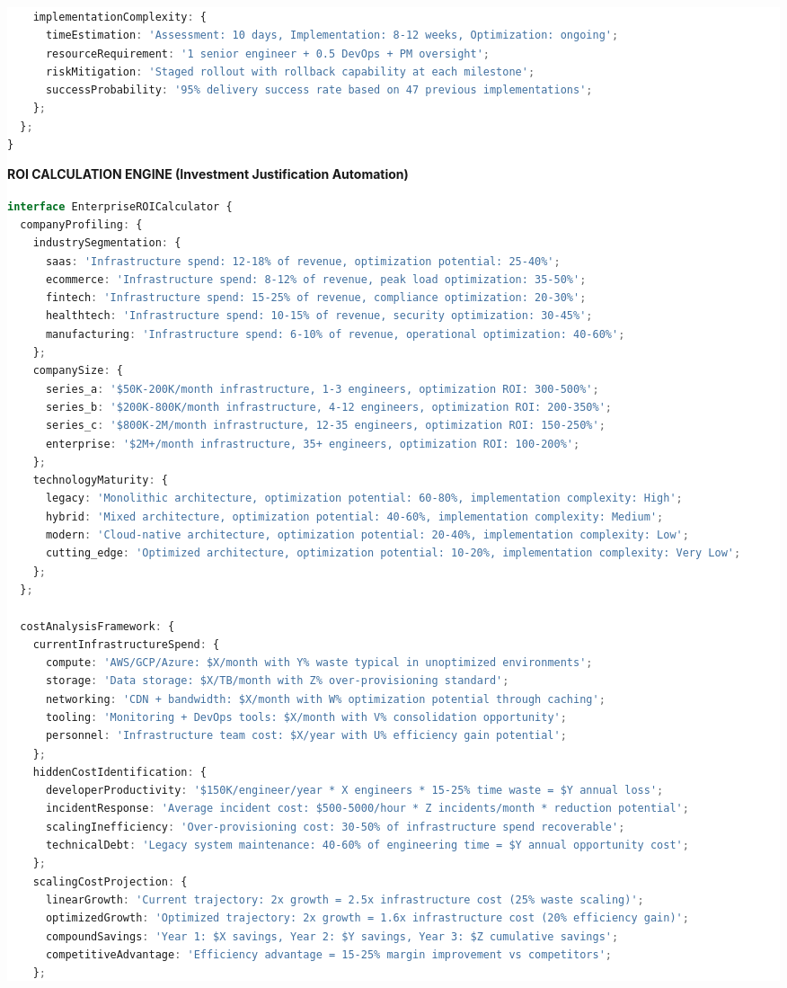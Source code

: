 ```typescript
    implementationComplexity: {
      timeEstimation: 'Assessment: 10 days, Implementation: 8-12 weeks, Optimization: ongoing';
      resourceRequirement: '1 senior engineer + 0.5 DevOps + PM oversight';
      riskMitigation: 'Staged rollout with rollback capability at each milestone';
      successProbability: '95% delivery success rate based on 47 previous implementations';
    };
  };
}
```

**ROI CALCULATION ENGINE (Investment Justification Automation)**

```typescript
interface EnterpriseROICalculator {
  companyProfiling: {
    industrySegmentation: {
      saas: 'Infrastructure spend: 12-18% of revenue, optimization potential: 25-40%';
      ecommerce: 'Infrastructure spend: 8-12% of revenue, peak load optimization: 35-50%';
      fintech: 'Infrastructure spend: 15-25% of revenue, compliance optimization: 20-30%';
      healthtech: 'Infrastructure spend: 10-15% of revenue, security optimization: 30-45%';
      manufacturing: 'Infrastructure spend: 6-10% of revenue, operational optimization: 40-60%';
    };
    companySize: {
      series_a: '$50K-200K/month infrastructure, 1-3 engineers, optimization ROI: 300-500%';
      series_b: '$200K-800K/month infrastructure, 4-12 engineers, optimization ROI: 200-350%';
      series_c: '$800K-2M/month infrastructure, 12-35 engineers, optimization ROI: 150-250%';
      enterprise: '$2M+/month infrastructure, 35+ engineers, optimization ROI: 100-200%';
    };
    technologyMaturity: {
      legacy: 'Monolithic architecture, optimization potential: 60-80%, implementation complexity: High';
      hybrid: 'Mixed architecture, optimization potential: 40-60%, implementation complexity: Medium';
      modern: 'Cloud-native architecture, optimization potential: 20-40%, implementation complexity: Low';
      cutting_edge: 'Optimized architecture, optimization potential: 10-20%, implementation complexity: Very Low';
    };
  };

  costAnalysisFramework: {
    currentInfrastructureSpend: {
      compute: 'AWS/GCP/Azure: $X/month with Y% waste typical in unoptimized environments';
      storage: 'Data storage: $X/TB/month with Z% over-provisioning standard';
      networking: 'CDN + bandwidth: $X/month with W% optimization potential through caching';
      tooling: 'Monitoring + DevOps tools: $X/month with V% consolidation opportunity';
      personnel: 'Infrastructure team cost: $X/year with U% efficiency gain potential';
    };
    hiddenCostIdentification: {
      developerProductivity: '$150K/engineer/year * X engineers * 15-25% time waste = $Y annual loss';
      incidentResponse: 'Average incident cost: $500-5000/hour * Z incidents/month * reduction potential';
      scalingInefficiency: 'Over-provisioning cost: 30-50% of infrastructure spend recoverable';
      technicalDebt: 'Legacy system maintenance: 40-60% of engineering time = $Y annual opportunity cost';
    };
    scalingCostProjection: {
      linearGrowth: 'Current trajectory: 2x growth = 2.5x infrastructure cost (25% waste scaling)';
      optimizedGrowth: 'Optimized trajectory: 2x growth = 1.6x infrastructure cost (20% efficiency gain)';
      compoundSavings: 'Year 1: $X savings, Year 2: $Y savings, Year 3: $Z cumulative savings';
      competitiveAdvantage: 'Efficiency advantage = 15-25% margin improvement vs competitors';
    };
```